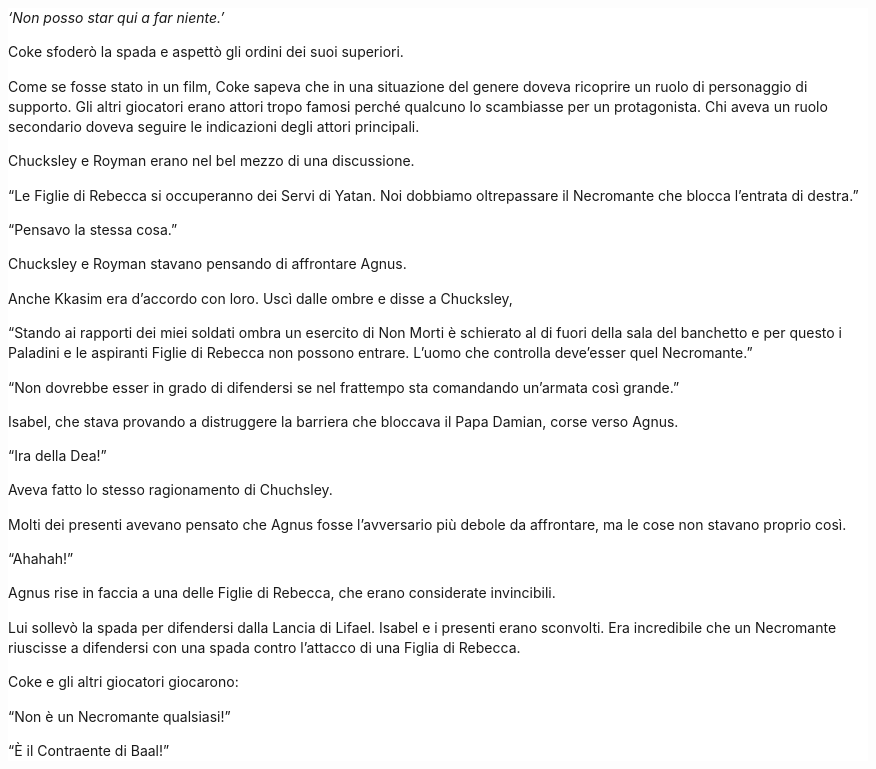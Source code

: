 <em>‘Non posso star qui a far niente.’</em>


Coke sfoderò la spada e aspettò gli ordini dei suoi superiori.


Come se fosse stato in un film, Coke sapeva che in una situazione del genere doveva ricoprire un ruolo di personaggio di supporto. Gli altri giocatori erano attori tropo famosi perché qualcuno lo scambiasse per un protagonista. Chi aveva un ruolo secondario doveva seguire le indicazioni degli attori principali.


Chucksley e Royman erano nel bel mezzo di una discussione.


“Le Figlie di Rebecca si occuperanno dei Servi di Yatan. Noi dobbiamo oltrepassare il Necromante che blocca l’entrata di destra.”


“Pensavo la stessa cosa.”


Chucksley e Royman stavano pensando di affrontare Agnus.


Anche Kkasim era d’accordo con loro. Uscì dalle ombre e disse a Chucksley,


“Stando ai rapporti dei miei soldati ombra un esercito di Non Morti è schierato al di fuori della sala del banchetto e per questo i Paladini e le aspiranti Figlie di Rebecca non possono entrare. L’uomo che controlla deve’esser quel Necromante.”


“Non dovrebbe esser in grado di difendersi se nel frattempo sta comandando un’armata così grande.”


Isabel, che stava provando a distruggere la barriera che bloccava il Papa Damian, corse verso Agnus.


“Ira della Dea!”


Aveva fatto lo stesso ragionamento di Chuchsley.


Molti dei presenti avevano pensato che Agnus fosse l’avversario più debole da affrontare, ma le cose non stavano proprio così.


“Ahahah!”


Agnus rise in faccia a una delle Figlie di Rebecca, che erano considerate invincibili.


Lui sollevò la spada per difendersi dalla Lancia di Lifael. Isabel e i presenti erano sconvolti. Era incredibile che un Necromante riuscisse a difendersi con una spada contro l’attacco di una Figlia di Rebecca.


Coke e gli altri giocatori giocarono:


“Non è un Necromante qualsiasi!”


“È il Contraente di Baal!”
